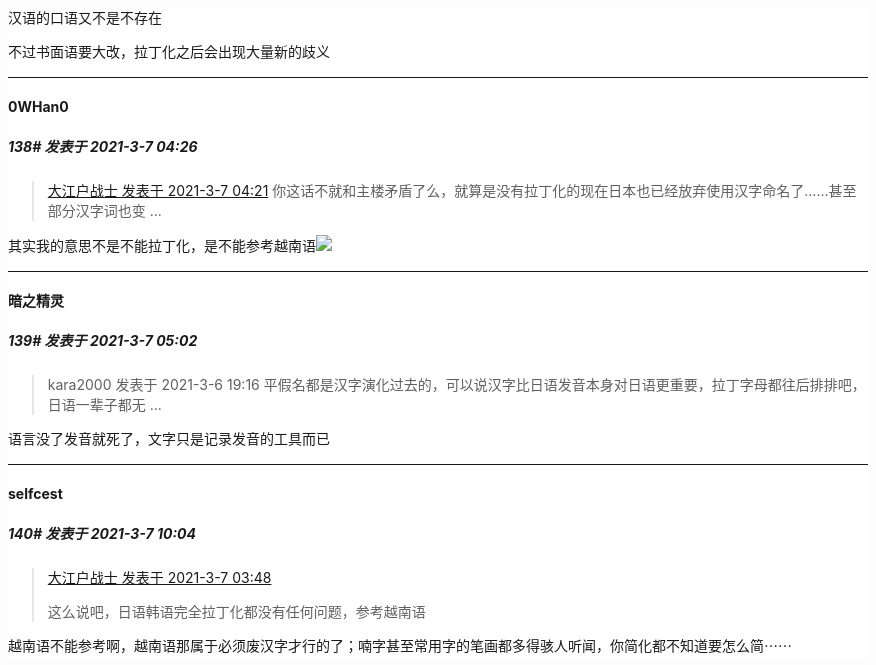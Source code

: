 
汉语的口语又不是不存在


不过书面语要大改，拉丁化之后会出现大量新的歧义


*****

####  0WHan0  
##### 138#       发表于 2021-3-7 04:26


<blockquote><a href="httphttps://bbs.saraba1st.com/2b/forum.php?mod=redirect&amp;goto=findpost&amp;pid=50537218&amp;ptid=1991491" target="_blank">大江户战士 发表于 2021-3-7 04:21</a>
你这话不就和主楼矛盾了么，就算是没有拉丁化的现在日本也已经放弃使用汉字命名了……甚至部分汉字词也变 ...</blockquote>
其实我的意思不是不能拉丁化，是不能参考越南语<img src="https://static.saraba1st.com/image/smiley/face2017/068.png" referrerpolicy="no-referrer">


*****

####  暗之精灵  
##### 139#       发表于 2021-3-7 05:02


<blockquote>kara2000 发表于 2021-3-6 19:16
平假名都是汉字演化过去的，可以说汉字比日语发音本身对日语更重要，拉丁字母都往后排排吧，日语一辈子都无 ...</blockquote>
语言没了发音就死了，文字只是记录发音的工具而已


*****

####  selfcest  
##### 140#       发表于 2021-3-7 10:04


<blockquote><a href="httphttps://bbs.saraba1st.com/2b/forum.php?mod=redirect&amp;goto=findpost&amp;pid=50537170&amp;ptid=1991491" target="_blank">大江户战士 发表于 2021-3-7 03:48</a>

这么说吧，日语韩语完全拉丁化都没有任何问题，参考越南语</blockquote>
越南语不能参考啊，越南语那属于必须废汉字才行的了；喃字甚至常用字的笔画都多得骇人听闻，你简化都不知道要怎么简⋯⋯


                                             